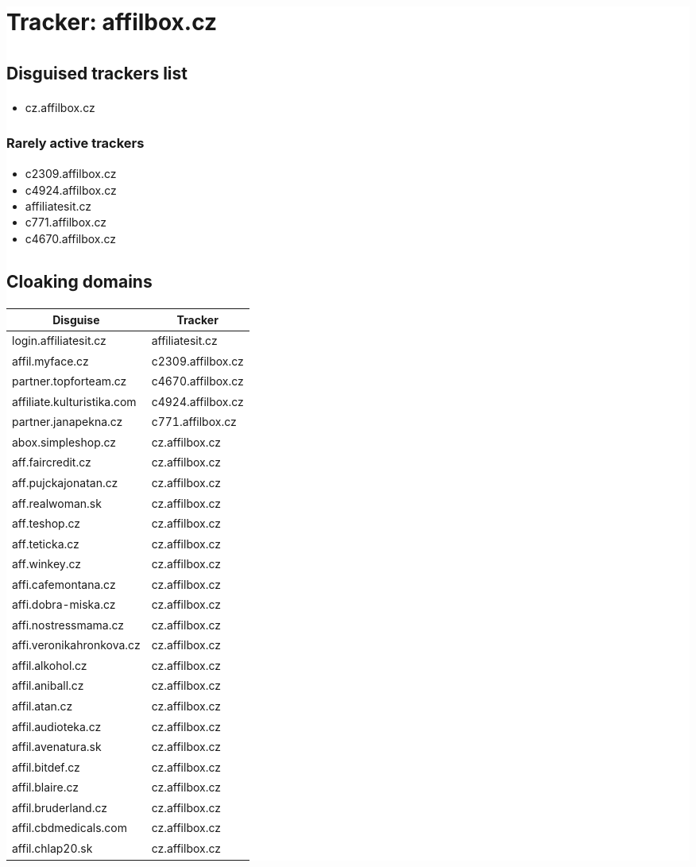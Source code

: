 # Tracker: affilbox.cz

## Disguised trackers list

* cz.affilbox.cz

### Rarely active trackers

* c2309.affilbox.cz
* c4924.affilbox.cz
* affiliatesit.cz
* c771.affilbox.cz
* c4670.affilbox.cz

## Cloaking domains

| Disguise | Tracker |
| ---- | ---- |
| login.affiliatesit.cz | affiliatesit.cz |
| affil.myface.cz | c2309.affilbox.cz |
| partner.topforteam.cz | c4670.affilbox.cz |
| affiliate.kulturistika.com | c4924.affilbox.cz |
| partner.janapekna.cz | c771.affilbox.cz |
| abox.simpleshop.cz | cz.affilbox.cz |
| aff.faircredit.cz | cz.affilbox.cz |
| aff.pujckajonatan.cz | cz.affilbox.cz |
| aff.realwoman.sk | cz.affilbox.cz |
| aff.teshop.cz | cz.affilbox.cz |
| aff.teticka.cz | cz.affilbox.cz |
| aff.winkey.cz | cz.affilbox.cz |
| affi.cafemontana.cz | cz.affilbox.cz |
| affi.dobra-miska.cz | cz.affilbox.cz |
| affi.nostressmama.cz | cz.affilbox.cz |
| affi.veronikahronkova.cz | cz.affilbox.cz |
| affil.alkohol.cz | cz.affilbox.cz |
| affil.aniball.cz | cz.affilbox.cz |
| affil.atan.cz | cz.affilbox.cz |
| affil.audioteka.cz | cz.affilbox.cz |
| affil.avenatura.sk | cz.affilbox.cz |
| affil.bitdef.cz | cz.affilbox.cz |
| affil.blaire.cz | cz.affilbox.cz |
| affil.bruderland.cz | cz.affilbox.cz |
| affil.cbdmedicals.com | cz.affilbox.cz |
| affil.chlap20.sk | cz.affilbox.cz |